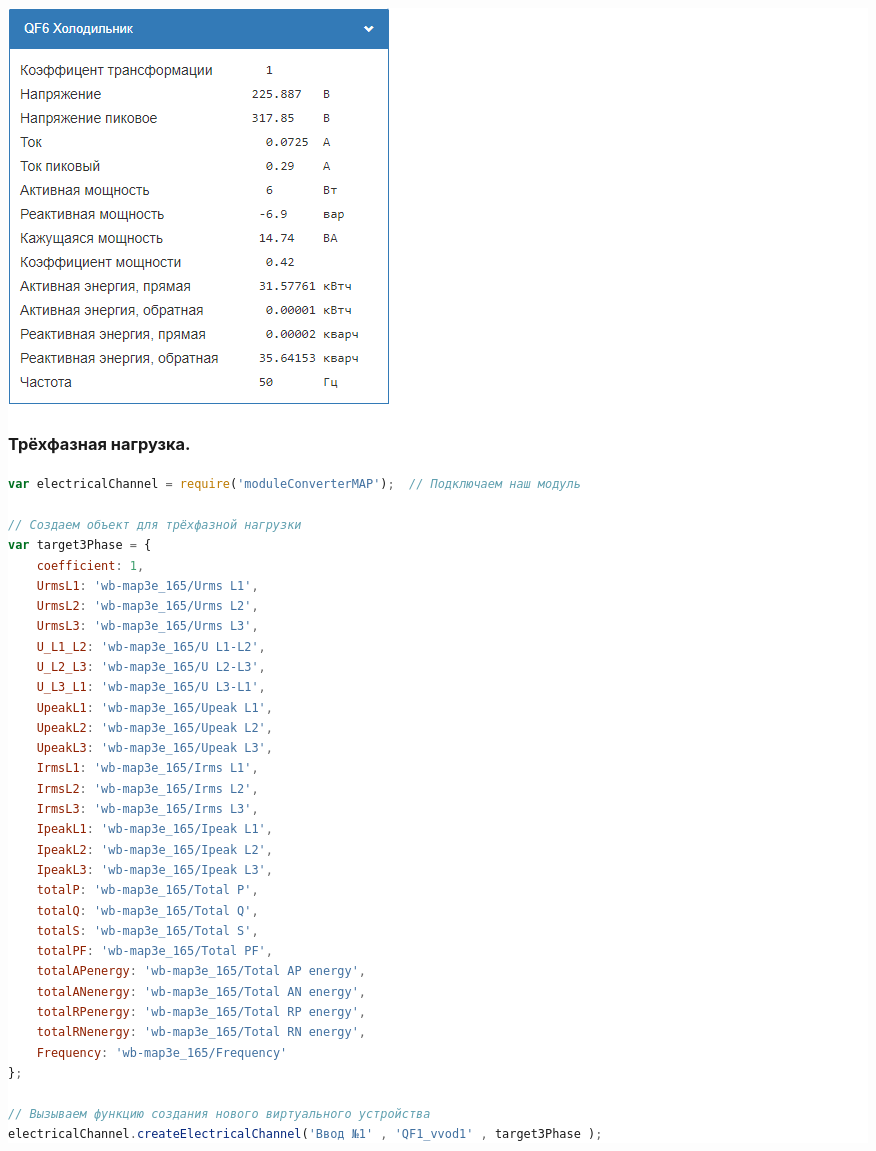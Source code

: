   <img src="./img/1-1.png">
  <br>
</h1>

### Трёхфазная нагрузка.

```js
var electricalChannel = require('moduleConverterMAP');  // Подключаем наш модуль

// Создаем объект для трёхфазной нагрузки
var target3Phase = {
    coefficient: 1,
    UrmsL1: 'wb-map3e_165/Urms L1',
    UrmsL2: 'wb-map3e_165/Urms L2',
    UrmsL3: 'wb-map3e_165/Urms L3',
    U_L1_L2: 'wb-map3e_165/U L1-L2',
    U_L2_L3: 'wb-map3e_165/U L2-L3',
    U_L3_L1: 'wb-map3e_165/U L3-L1',
    UpeakL1: 'wb-map3e_165/Upeak L1',
    UpeakL2: 'wb-map3e_165/Upeak L2',
    UpeakL3: 'wb-map3e_165/Upeak L3',
    IrmsL1: 'wb-map3e_165/Irms L1',
    IrmsL2: 'wb-map3e_165/Irms L2',
    IrmsL3: 'wb-map3e_165/Irms L3',
    IpeakL1: 'wb-map3e_165/Ipeak L1',
    IpeakL2: 'wb-map3e_165/Ipeak L2',
    IpeakL3: 'wb-map3e_165/Ipeak L3',
    totalP: 'wb-map3e_165/Total P',
    totalQ: 'wb-map3e_165/Total Q',
    totalS: 'wb-map3e_165/Total S',
    totalPF: 'wb-map3e_165/Total PF',
    totalAPenergy: 'wb-map3e_165/Total AP energy',
    totalANenergy: 'wb-map3e_165/Total AN energy',
    totalRPenergy: 'wb-map3e_165/Total RP energy',
    totalRNenergy: 'wb-map3e_165/Total RN energy',
    Frequency: 'wb-map3e_165/Frequency'
};

// Вызываем функцию создания нового виртуального устройства
electricalChannel.createElectricalChannel('Ввод №1' , 'QF1_vvod1' , target3Phase );
```
<h1 align="center">